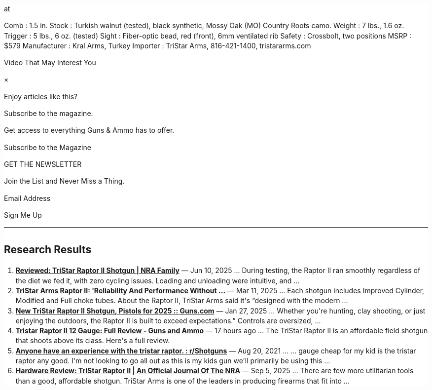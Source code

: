 at

Comb
: 1.5 in.
Stock
: Turkish walnut (tested), black synthetic, Mossy Oak (MO) Country Roots camo.
Weight
: 7 lbs., 1.6 oz.
Trigger
: 5 lbs., 6 oz. (tested)
Sight
: Fiber-­optic bead, red (front), 6mm ventilated rib
Safety
: Crossbolt, two ­positions
MSRP
: $579
Manufacturer
: Kral Arms, Turkey
Importer
: TriStar Arms, 816-­421-­1400, 
tristararms.com

Video That May Interest You

×

Enjoy articles like this?

Subscribe to the magazine.

Get access to everything Guns & Ammo has to offer.

Subscribe to the Magazine

GET THE NEWSLETTER

 Join the List and Never Miss a Thing.

Email Address

Sign Me Up

---

## Research Results

1. **[Reviewed: TriStar Raptor II Shotgun | NRA Family](https://www.nrafamily.org/content/reviewed-tristar-raptor-ii-shotgun/)** — Jun 10, 2025 ... During testing, the Raptor II ran smoothly regardless of the diet we fed it, with zero cycling issues. Loading and unloading were intuitive, and ...
2. **[TriStar Arms Raptor II: 'Reliability And Performance Without ...](https://www.ssusa.org/content/tristar-arms-raptor-ii-reliability-and-performance-without-compromising-value/)** — Mar 11, 2025 ... Each shotgun includes Improved Cylinder, Modified and Full choke tubes. About the Raptor II, TriStar Arms said it's “designed with the modern ...
3. **[New TriStar Raptor II Shotgun, Pistols for 2025 :: Guns.com](https://www.guns.com/news/2025/01/26/tristar-raptor-ii-shotgun-protege-apoc-pistol)** — Jan 27, 2025 ... Whether you're hunting, clay shooting, or just enjoying the outdoors, the Raptor II is built to exceed expectations.” Controls are oversized, ...
4. **[Tristar Raptor II 12 Gauge: Full Review - Guns and Ammo](https://www.gunsandammo.com/editorial/tristar-raptor-ii-full-review/538291)** — 17 hours ago ... The TriStar Raptor II is an affordable field shotgun that shoots above its class. Here's a full review.
5. **[Anyone have an experience with the tristar raptor. : r/Shotguns](https://www.reddit.com/r/Shotguns/comments/p8fo7f/anyone_have_an_experience_with_the_tristar_raptor/)** — Aug 20, 2021 ... ... gauge cheap for my kid is the tristar raptor any good. I'm not looking to go all out as this is my kids gun we'll primarily be using this ...
6. **[Hardware Review: TriStar Raptor II | An Official Journal Of The NRA](https://www.americanhunter.org/content/hardware-review-tristar-raptor-ii/)** — Sep 5, 2025 ... There are few more utilitarian tools than a good, affordable shotgun. TriStar Arms is one of the leaders in producing firearms that fit into ...